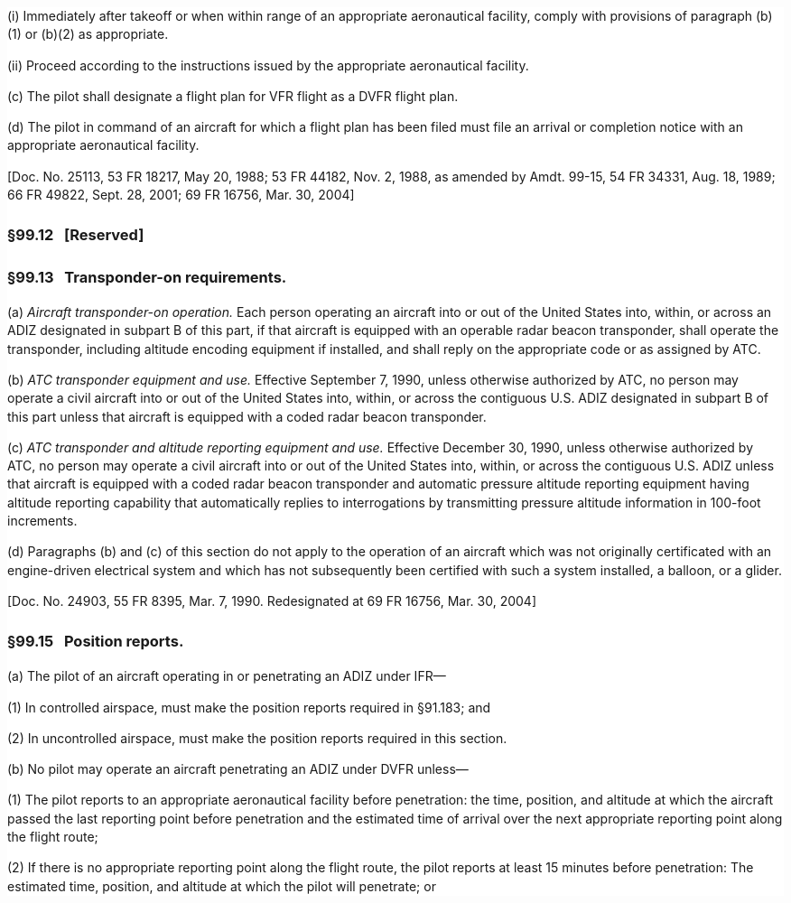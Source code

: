 \(i\) Immediately after takeoff or when within range of an appropriate aeronautical facility, comply with provisions of paragraph (b)(1) or (b)(2) as appropriate.

\(ii\) Proceed according to the instructions issued by the appropriate aeronautical facility.

\(c\) The pilot shall designate a flight plan for VFR flight as a DVFR flight plan.

\(d\) The pilot in command of an aircraft for which a flight plan has been filed must file an arrival or completion notice with an appropriate aeronautical facility.

\[Doc. No. 25113, 53 FR 18217, May 20, 1988; 53 FR 44182, Nov. 2, 1988, as amended by Amdt. 99-15, 54 FR 34331, Aug. 18, 1989; 66 FR 49822, Sept. 28, 2001; 69 FR 16756, Mar. 30, 2004\]

### §99.12   \[Reserved\]

### §99.13   Transponder-on requirements.

\(a\) *Aircraft transponder-on operation.* Each person operating an aircraft into or out of the United States into, within, or across an ADIZ designated in subpart B of this part, if that aircraft is equipped with an operable radar beacon transponder, shall operate the transponder, including altitude encoding equipment if installed, and shall reply on the appropriate code or as assigned by ATC.

\(b\) *ATC transponder equipment and use.* Effective September 7, 1990, unless otherwise authorized by ATC, no person may operate a civil aircraft into or out of the United States into, within, or across the contiguous U.S. ADIZ designated in subpart B of this part unless that aircraft is equipped with a coded radar beacon transponder.

\(c\) *ATC transponder and altitude reporting equipment and use.* Effective December 30, 1990, unless otherwise authorized by ATC, no person may operate a civil aircraft into or out of the United States into, within, or across the contiguous U.S. ADIZ unless that aircraft is equipped with a coded radar beacon transponder and automatic pressure altitude reporting equipment having altitude reporting capability that automatically replies to interrogations by transmitting pressure altitude information in 100-foot increments.

\(d\) Paragraphs (b) and (c) of this section do not apply to the operation of an aircraft which was not originally certificated with an engine-driven electrical system and which has not subsequently been certified with such a system installed, a balloon, or a glider.

\[Doc. No. 24903, 55 FR 8395, Mar. 7, 1990. Redesignated at 69 FR 16756, Mar. 30, 2004\]

### §99.15   Position reports.

\(a\) The pilot of an aircraft operating in or penetrating an ADIZ under IFR—

\(1\) In controlled airspace, must make the position reports required in §91.183; and

\(2\) In uncontrolled airspace, must make the position reports required in this section.

\(b\) No pilot may operate an aircraft penetrating an ADIZ under DVFR unless—

\(1\) The pilot reports to an appropriate aeronautical facility before penetration: the time, position, and altitude at which the aircraft passed the last reporting point before penetration and the estimated time of arrival over the next appropriate reporting point along the flight route;

\(2\) If there is no appropriate reporting point along the flight route, the pilot reports at least 15 minutes before penetration: The estimated time, position, and altitude at which the pilot will penetrate; or
